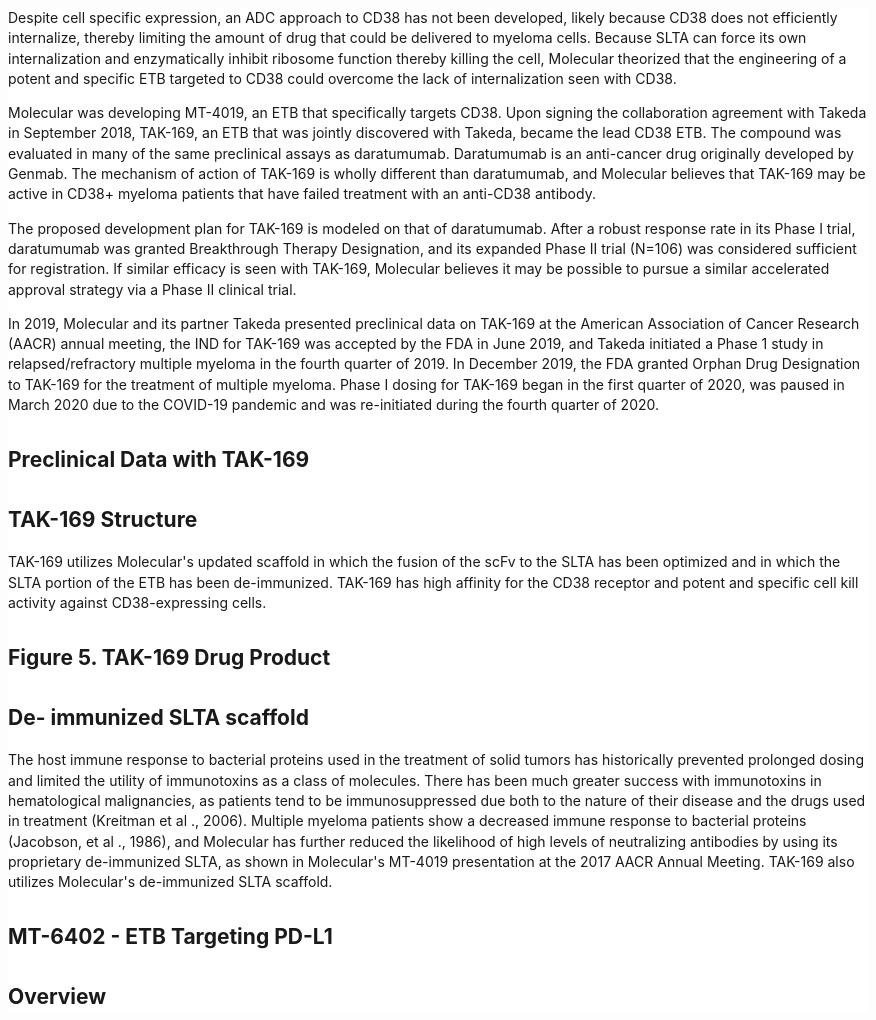 Despite cell specific expression, an ADC approach to CD38 has not been developed, likely because CD38 does not efficiently internalize, thereby limiting the amount of drug that could be delivered to myeloma cells. Because SLTA can force its own internalization and enzymatically inhibit ribosome function thereby killing the cell, Molecular theorized that the engineering of a potent and specific ETB targeted to CD38 could overcome the lack of internalization seen with CD38.

Molecular was developing MT-4019, an ETB that specifically targets CD38. Upon signing the collaboration agreement with Takeda in September 2018, TAK-169, an ETB that was jointly discovered with Takeda, became the lead CD38 ETB. The compound was evaluated in many of the same preclinical assays as daratumumab. Daratumumab is an anti-cancer drug originally developed by Genmab. The mechanism of action of TAK-169 is wholly different than daratumumab, and Molecular believes that TAK-169 may be active in CD38+ myeloma patients that have failed treatment with an anti-CD38 antibody.

The proposed development plan for TAK-169 is modeled on that of daratumumab. After a robust response rate in its Phase I trial, daratumumab was granted Breakthrough Therapy Designation, and its expanded Phase II trial (N=106) was considered sufficient for registration. If similar efficacy is seen with TAK-169, Molecular believes it may be possible to pursue a similar accelerated approval strategy via a Phase II clinical trial.

In 2019, Molecular and its partner Takeda presented preclinical data on TAK-169 at the American Association of Cancer Research (AACR) annual meeting, the IND for TAK-169 was accepted by the FDA in June 2019, and Takeda initiated a Phase 1 study in relapsed/refractory multiple myeloma in the fourth quarter of 2019. In December 2019, the FDA granted Orphan Drug Designation to TAK-169 for the treatment of multiple myeloma. Phase I dosing for TAK-169 began in the first quarter of 2020, was paused in March 2020 due to the COVID-19 pandemic and was re-initiated during the fourth quarter of 2020.

## Preclinical Data with TAK-169

## TAK-169 Structure

TAK-169 utilizes Molecular's updated scaffold in which the fusion of the scFv to the SLTA has been optimized and in which the SLTA portion of the ETB has been de-immunized. TAK-169 has high affinity for the CD38 receptor and potent and specific cell kill activity against CD38-expressing cells.

## Figure 5. TAK-169 Drug Product

## De- immunized SLTA scaffold

The host immune response to bacterial proteins used in the treatment of solid tumors has historically prevented prolonged dosing and limited the utility of immunotoxins as a class of molecules. There has been much greater success with immunotoxins in hematological malignancies, as patients tend to be immunosuppressed due both to the nature of their disease and the drugs used in treatment (Kreitman et al ., 2006). Multiple myeloma patients show a decreased immune response to bacterial proteins (Jacobson, et al ., 1986), and Molecular has further reduced the likelihood of high levels of neutralizing antibodies by using its proprietary de-immunized SLTA, as shown in Molecular's MT-4019 presentation at the 2017 AACR Annual Meeting. TAK-169 also utilizes Molecular's de-immunized SLTA scaffold.

## MT-6402 - ETB Targeting PD-L1

## Overview

